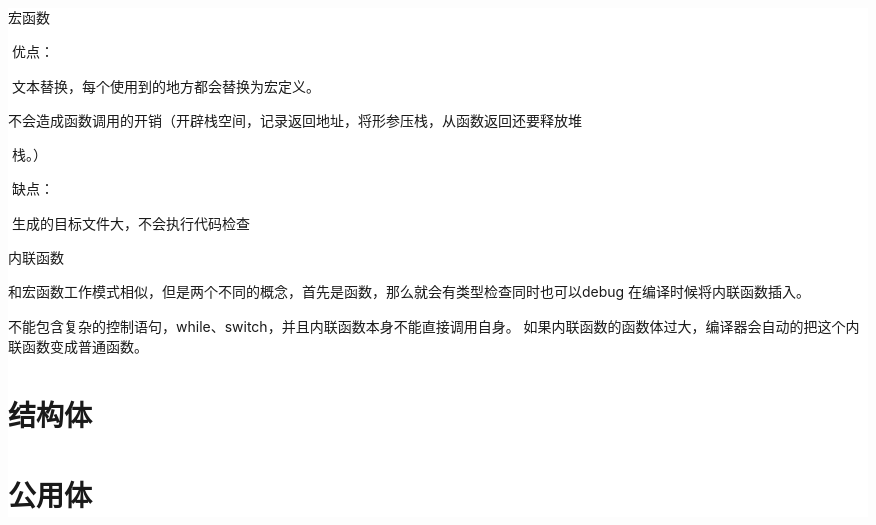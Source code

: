 宏函数

​	优点：

​		文本替换，每个使用到的地方都会替换为宏定义。

​		不会造成函数调用的开销（开辟栈空间，记录返回地址，将形参压栈，从函数返回还要释放堆		

​		栈。）

​	缺点：

​		生成的目标文件大，不会执行代码检查



内联函数

​	和宏函数工作模式相似，但是两个不同的概念，首先是函数，那么就会有类型检查同时也可以debug
在编译时候将内联函数插入。

不能包含复杂的控制语句，while、switch，并且内联函数本身不能直接调用自身。
如果内联函数的函数体过大，编译器会自动的把这个内联函数变成普通函数。

# 结构体



# 公用体